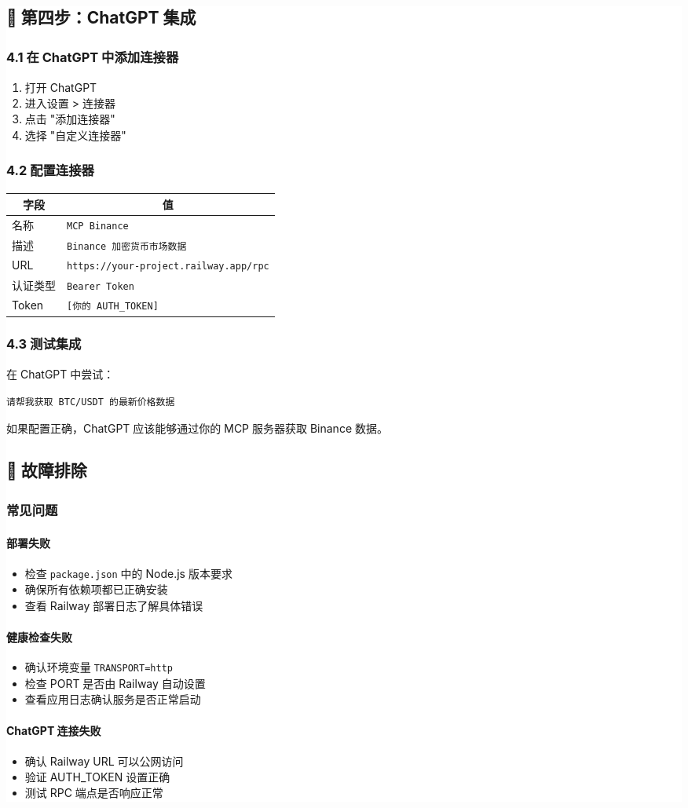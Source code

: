 ```bash
```

## 🤖 第四步：ChatGPT 集成

### 4.1 在 ChatGPT 中添加连接器

1. 打开 ChatGPT
2. 进入设置 > 连接器
3. 点击 "添加连接器"
4. 选择 "自定义连接器"

### 4.2 配置连接器

| 字段 | 值 |
|------|-----|
| 名称 | `MCP Binance` |
| 描述 | `Binance 加密货币市场数据` |
| URL | `https://your-project.railway.app/rpc` |
| 认证类型 | `Bearer Token` |
| Token | `[你的 AUTH_TOKEN]` |

### 4.3 测试集成

在 ChatGPT 中尝试：
```
请帮我获取 BTC/USDT 的最新价格数据
```

如果配置正确，ChatGPT 应该能够通过你的 MCP 服务器获取 Binance 数据。

## 🔧 故障排除

### 常见问题

#### 部署失败
- 检查 `package.json` 中的 Node.js 版本要求
- 确保所有依赖项都已正确安装
- 查看 Railway 部署日志了解具体错误

#### 健康检查失败
- 确认环境变量 `TRANSPORT=http`
- 检查 PORT 是否由 Railway 自动设置
- 查看应用日志确认服务是否正常启动

#### ChatGPT 连接失败
- 确认 Railway URL 可以公网访问
- 验证 AUTH_TOKEN 设置正确
- 测试 RPC 端点是否响应正常
